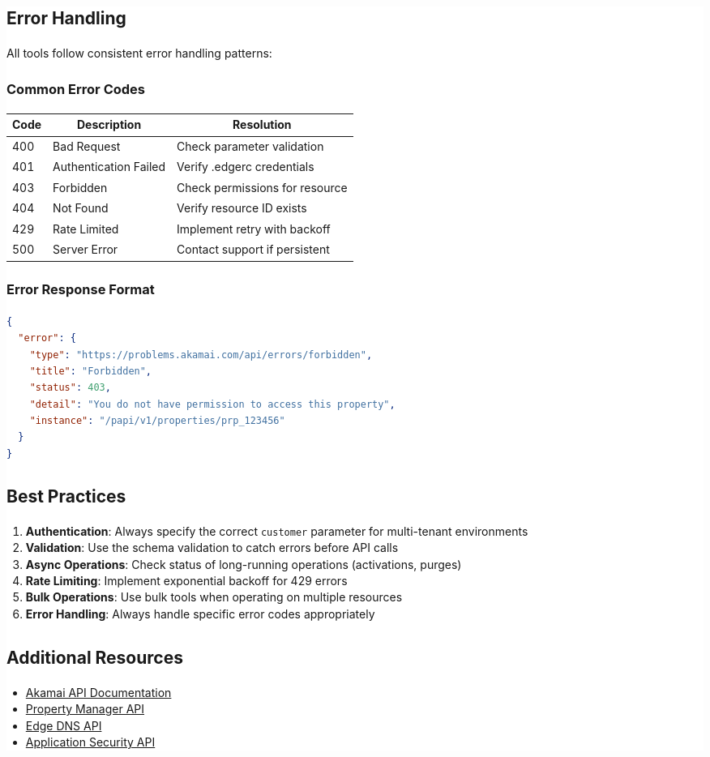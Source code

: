 ## Error Handling

All tools follow consistent error handling patterns:

### Common Error Codes

| Code | Description | Resolution |
|------|-------------|------------|
| 400 | Bad Request | Check parameter validation |
| 401 | Authentication Failed | Verify .edgerc credentials |
| 403 | Forbidden | Check permissions for resource |
| 404 | Not Found | Verify resource ID exists |
| 429 | Rate Limited | Implement retry with backoff |
| 500 | Server Error | Contact support if persistent |

### Error Response Format
```json
{
  "error": {
    "type": "https://problems.akamai.com/api/errors/forbidden",
    "title": "Forbidden",
    "status": 403,
    "detail": "You do not have permission to access this property",
    "instance": "/papi/v1/properties/prp_123456"
  }
}
```

## Best Practices

1. **Authentication**: Always specify the correct `customer` parameter for multi-tenant environments
2. **Validation**: Use the schema validation to catch errors before API calls
3. **Async Operations**: Check status of long-running operations (activations, purges)
4. **Rate Limiting**: Implement exponential backoff for 429 errors
5. **Bulk Operations**: Use bulk tools when operating on multiple resources
6. **Error Handling**: Always handle specific error codes appropriately

## Additional Resources

- [Akamai API Documentation](https://techdocs.akamai.com/home/page/products-tools-a-z)
- [Property Manager API](https://techdocs.akamai.com/property-mgr/reference/api)
- [Edge DNS API](https://techdocs.akamai.com/edge-dns/reference/api)
- [Application Security API](https://techdocs.akamai.com/application-security/reference/api)